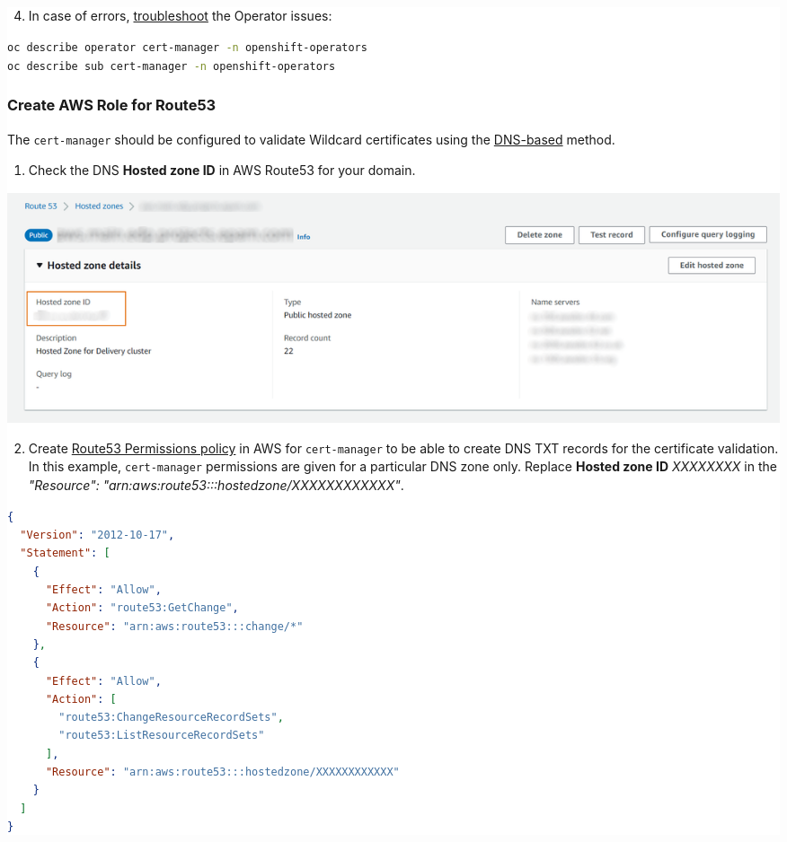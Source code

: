 4. In case of errors, [troubleshoot](https://docs.openshift.com/container-platform/4.11/operators/admin/olm-status.html) the Operator issues:

  ```bash
  oc describe operator cert-manager -n openshift-operators
  oc describe sub cert-manager -n openshift-operators
  ```

### Create AWS Role for Route53

The `cert-manager` should be configured to validate Wildcard certificates using the [DNS-based](https://cert-manager.io/docs/tutorials/acme/dns-validation/) method.<br />

1. Check the DNS **Hosted zone ID** in AWS Route53 for your domain.

  ![Hosted Zone ID](../assets/operator-guide/ssl-okd-config-04.png "Hosted Zone ID")

2. Create [Route53 Permissions policy](https://cert-manager.io/docs/configuration/acme/dns01/route53/#set-up-an-iam-role) in AWS for `cert-manager` to be able to create DNS TXT records for the certificate validation. In this example, `cert-manager` permissions are given for a particular DNS zone only. Replace **Hosted zone ID** *XXXXXXXX* in the *"Resource": "arn:aws:route53:::hostedzone/XXXXXXXXXXXX"*.

  ```json
  {
    "Version": "2012-10-17",
    "Statement": [
      {
        "Effect": "Allow",
        "Action": "route53:GetChange",
        "Resource": "arn:aws:route53:::change/*"
      },
      {
        "Effect": "Allow",
        "Action": [
          "route53:ChangeResourceRecordSets",
          "route53:ListResourceRecordSets"
        ],
        "Resource": "arn:aws:route53:::hostedzone/XXXXXXXXXXXX"
      }
    ]
  }
  ```

